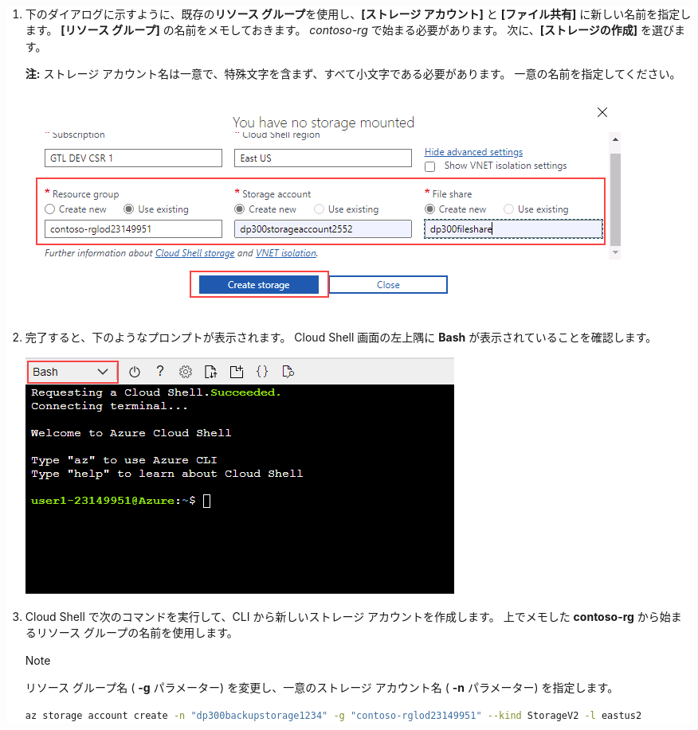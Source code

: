 1. 下のダイアログに示すように、既存の**リソース グループ**を使用し、**[ストレージ アカウント]** と **[ファイル共有]** に新しい名前を指定します。 **[リソース グループ]** の名前をメモしておきます。 *contoso-rg* で始まる必要があります。 次に、**[ストレージの作成]** を選びます。

    **注:** ストレージ アカウント名は一意で、特殊文字を含まず、すべて小文字である必要があります。 一意の名前を指定してください。

    ![Azure portal でのストレージ アカウントとファイル共有の作成のスクリーンショット。](../images/dp-300-module-15-lab-04.png)

1. 完了すると、下のようなプロンプトが表示されます。 Cloud Shell 画面の左上隅に **Bash** が表示されていることを確認します。

    ![Azure portal の Cloud Shell プロンプトのスクリーンショット。](../images/dp-300-module-15-lab-05.png)

1. Cloud Shell で次のコマンドを実行して、CLI から新しいストレージ アカウントを作成します。 上でメモした **contoso-rg** から始まるリソース グループの名前を使用します。

    > [!NOTE]
    > リソース グループ名 ( **-g** パラメーター) を変更し、一意のストレージ アカウント名 ( **-n** パラメーター) を指定します。

    ```bash
    az storage account create -n "dp300backupstorage1234" -g "contoso-rglod23149951" --kind StorageV2 -l eastus2
    ```

